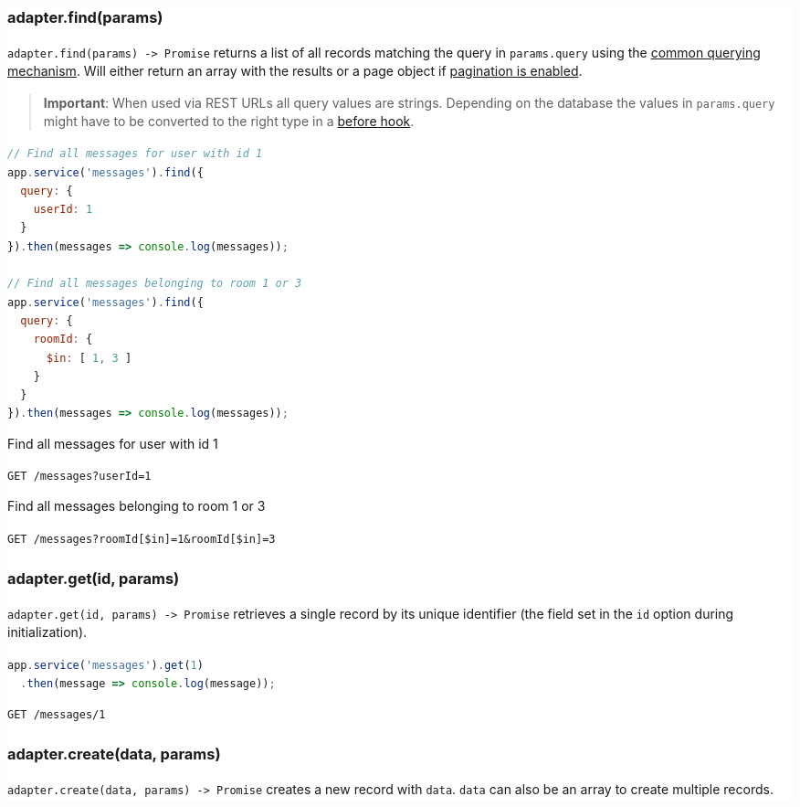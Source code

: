 ### adapter.find(params)

`adapter.find(params) -> Promise` returns a list of all records matching the query in `params.query` using the [common querying mechanism](./querying.md). Will either return an array with the results or a page object if [pagination is enabled](#pagination).

> **Important**: When used via REST URLs all query values are strings. Depending on the database the values in `params.query` might have to be converted to the right type in a [before hook](../hooks.md).

```js
// Find all messages for user with id 1
app.service('messages').find({
  query: {
    userId: 1
  }
}).then(messages => console.log(messages));

// Find all messages belonging to room 1 or 3
app.service('messages').find({
  query: {
    roomId: {
      $in: [ 1, 3 ]
    }
  }
}).then(messages => console.log(messages));
```

Find all messages for user with id 1

```
GET /messages?userId=1
```

Find all messages belonging to room 1 or 3

```
GET /messages?roomId[$in]=1&roomId[$in]=3
```

### adapter.get(id, params)

`adapter.get(id, params) -> Promise` retrieves a single record by its unique identifier (the field set in the `id` option during initialization).

```js
app.service('messages').get(1)
  .then(message => console.log(message));
```

```
GET /messages/1
```

### adapter.create(data, params)

`adapter.create(data, params) -> Promise` creates a new record with `data`. `data` can also be an array to create multiple records.
